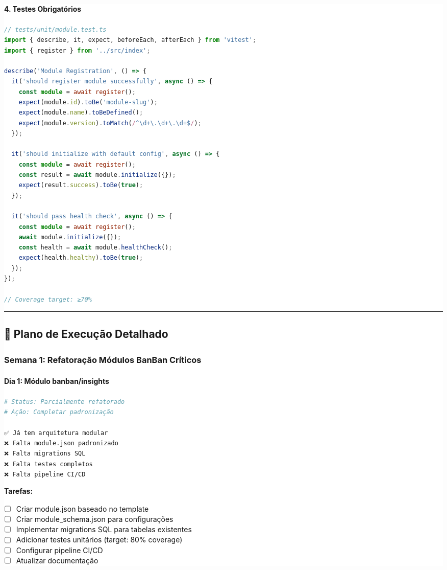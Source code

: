 #### **4. Testes Obrigatórios**
```typescript
// tests/unit/module.test.ts
import { describe, it, expect, beforeEach, afterEach } from 'vitest';
import { register } from '../src/index';

describe('Module Registration', () => {
  it('should register module successfully', async () => {
    const module = await register();
    expect(module.id).toBe('module-slug');
    expect(module.name).toBeDefined();
    expect(module.version).toMatch(/^\d+\.\d+\.\d+$/);
  });

  it('should initialize with default config', async () => {
    const module = await register();
    const result = await module.initialize({});
    expect(result.success).toBe(true);
  });

  it('should pass health check', async () => {
    const module = await register();
    await module.initialize({});
    const health = await module.healthCheck();
    expect(health.healthy).toBe(true);
  });
});

// Coverage target: ≥70%
```

---

## 🔧 **Plano de Execução Detalhado**

### **Semana 1: Refatoração Módulos BanBan Críticos**

#### **Dia 1: Módulo banban/insights**
```bash
# Status: Parcialmente refatorado
# Ação: Completar padronização

✅ Já tem arquitetura modular
❌ Falta module.json padronizado
❌ Falta migrations SQL
❌ Falta testes completos
❌ Falta pipeline CI/CD
```

**Tarefas:**
- [ ] Criar module.json baseado no template
- [ ] Criar module_schema.json para configurações
- [ ] Implementar migrations SQL para tabelas existentes
- [ ] Adicionar testes unitários (target: 80% coverage)
- [ ] Configurar pipeline CI/CD
- [ ] Atualizar documentação

